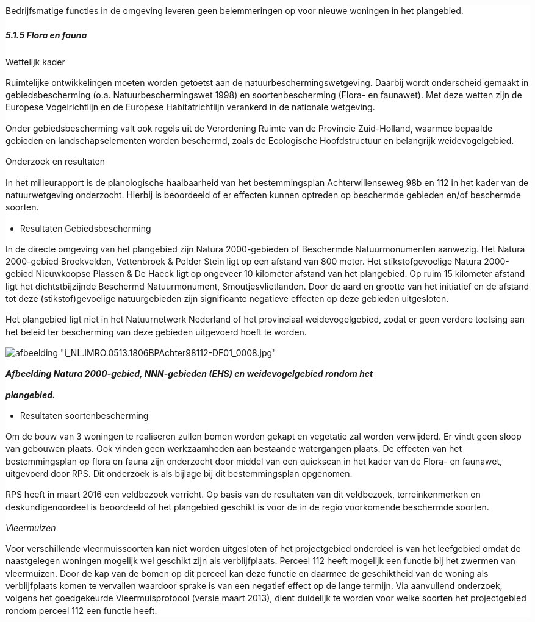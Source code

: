 Bedrijfsmatige functies in de omgeving leveren geen belemmeringen op voor nieuwe woningen in het plangebied.

##### 5\.1\.5 Flora en fauna

Wettelijk kader

Ruimtelijke ontwikkelingen moeten worden getoetst aan de natuurbeschermingswetgeving. Daarbij wordt onderscheid gemaakt in gebiedsbescherming (o.a. Natuurbeschermingswet 1998\) en soortenbescherming (Flora\- en faunawet). Met deze wetten zijn de Europese Vogelrichtlijn en de Europese Habitatrichtlijn verankerd in de nationale wetgeving.

Onder gebiedsbescherming valt ook regels uit de Verordening Ruimte van de Provincie Zuid\-Holland, waarmee bepaalde gebieden en landschapselementen worden beschermd, zoals de Ecologische Hoofdstructuur en belangrijk weidevogelgebied.

Onderzoek en resultaten

In het milieurapport is de planologische haalbaarheid van het bestemmingsplan Achterwillenseweg 98b en 112 in het kader van de natuurwetgeving onderzocht. Hierbij is beoordeeld of er effecten kunnen optreden op beschermde gebieden en/of beschermde soorten.

* Resultaten Gebiedsbescherming

In de directe omgeving van het plangebied zijn Natura 2000\-gebieden of Beschermde Natuurmonumenten aanwezig. Het Natura 2000\-gebied Broekvelden, Vettenbroek \& Polder Stein ligt op een afstand van 800 meter. Het stikstofgevoelige Natura 2000\-gebied Nieuwkoopse Plassen \& De Haeck ligt op ongeveer 10 kilometer afstand van het plangebied. Op ruim 15 kilometer afstand ligt het dichtstbijzijnde Beschermd Natuurmonument, Smoutjesvlietlanden. Door de aard en grootte van het initiatief en de afstand tot deze (stikstof)gevoelige natuurgebieden zijn significante negatieve effecten op deze gebieden uitgesloten.

Het plangebied ligt niet in het Natuurnetwerk Nederland of het provinciaal weidevogelgebied, zodat er geen verdere toetsing aan het beleid ter bescherming van deze gebieden uitgevoerd hoeft te worden.

![afbeelding "i_NL.IMRO.0513.1806BPAchter98112-DF01_0008.jpg"](i_NL.IMRO.0513.1806BPAchter98112-DF01_0008.jpg)

***Afbeelding Natura 2000\-gebied, NNN\-gebieden (EHS) en weidevogelgebied rondom het***

***plangebied.***

* Resultaten soortenbescherming

Om de bouw van 3 woningen te realiseren zullen bomen worden gekapt en vegetatie zal worden verwijderd. Er vindt geen sloop van gebouwen plaats. Ook vinden geen werkzaamheden aan bestaande watergangen plaats. De effecten van het bestemmingsplan op flora en fauna zijn onderzocht door middel van een quickscan in het kader van de Flora\- en faunawet, uitgevoerd door RPS. Dit onderzoek is als bijlage bij dit bestemmingsplan opgenomen.

RPS heeft in maart 2016 een veldbezoek verricht. Op basis van de resultaten van dit veldbezoek, terreinkenmerken en deskundigenoordeel is beoordeeld of het plangebied geschikt is voor de in de regio voorkomende beschermde soorten.

*Vleermuizen*

Voor verschillende vleermuissoorten kan niet worden uitgesloten of het projectgebied onderdeel is van het leefgebied omdat de naastgelegen woningen mogelijk wel geschikt zijn als verblijfplaats. Perceel 112 heeft mogelijk een functie bij het zwermen van vleermuizen. Door de kap van de bomen op dit perceel kan deze functie en daarmee de geschiktheid van de woning als verblijfplaats komen te vervallen waardoor sprake is van een negatief effect op de lange termijn. Via aanvullend onderzoek, volgens het goedgekeurde Vleermuisprotocol (versie maart 2013\), dient duidelijk te worden voor welke soorten het projectgebied rondom perceel 112 een functie heeft.
